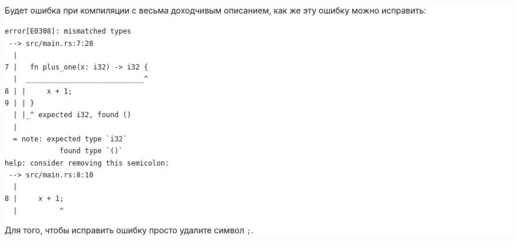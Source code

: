 Будет ошибка при компиляции с весьма доходчивым описанием, как же эту ошибку можно
исправить:

```text
error[E0308]: mismatched types
 --> src/main.rs:7:28
  |
7 |   fn plus_one(x: i32) -> i32 {
  |  ____________________________^
8 | |     x + 1;
9 | | }
  | |_^ expected i32, found ()
  |
  = note: expected type `i32`
             found type `()`
help: consider removing this semicolon:
 --> src/main.rs:8:10
  |
8 |     x + 1;
  |          ^
```

Для того, чтобы исправить ошибку просто удалите символ `;`.
